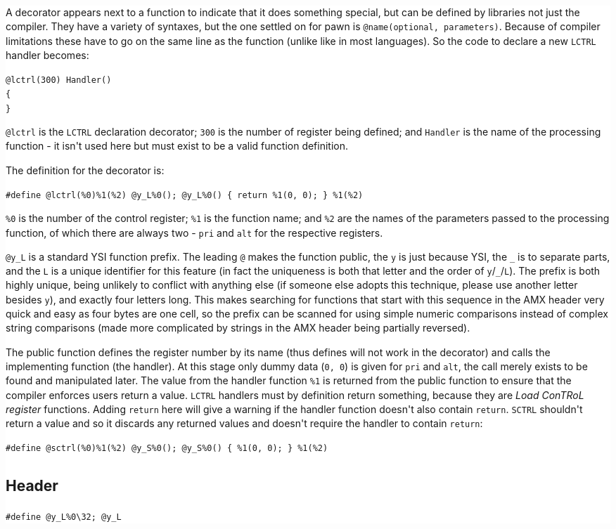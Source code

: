 A decorator appears next to a function to indicate that it does something special, but can be
defined by libraries not just the compiler.  They have a variety of syntaxes, but the one settled on
for pawn is `@name(optional, parameters)`.  Because of compiler limitations these have to go on the
same line as the function (unlike like in most languages).  So the code to declare a new `LCTRL`
handler becomes:

```pawn
@lctrl(300) Handler()
{
}
```

`@lctrl` is the `LCTRL` declaration decorator; `300` is the number of register being defined; and
`Handler` is the name of the processing function - it isn't used here but must exist to be a valid
function definition.

The definition for the decorator is:

```pawn
#define @lctrl(%0)%1(%2) @y_L%0(); @y_L%0() { return %1(0, 0); } %1(%2)
```

`%0` is the number of the control register; `%1` is the function name; and `%2` are the names of the
parameters passed to the processing function, of which there are always two - `pri` and `alt` for
the respective registers.

`@y_L` is a standard YSI function prefix.  The leading `@` makes the function public, the `y` is
just because YSI, the `_` is to separate parts, and the `L` is a unique identifier for this
feature (in fact the uniqueness is both that letter and the order of `y`/`_`/`L`).  The prefix is
both highly unique, being unlikely to conflict with anything else (if someone else adopts this
technique, please use another letter besides `y`), and exactly four letters long.  This makes
searching for functions that start with this sequence in the AMX header very quick and easy as four
bytes are one cell, so the prefix can be scanned for using simple numeric comparisons instead of
complex string comparisons (made more complicated by strings in the AMX header being partially
reversed).

The public function defines the register number by its name (thus defines will not work in the
decorator) and calls the implementing function (the handler).  At this stage only dummy data
(`0, 0`) is given for `pri` and `alt`, the call merely exists to be found and manipulated later.
The value from the handler function `%1` is returned from the public function to ensure that the
compiler enforces users return a value.  `LCTRL` handlers must by definition return something,
because they are *Load ConTRoL register* functions.  Adding `return` here will give a warning if the
handler function doesn't also contain `return`.  `SCTRL` shouldn't return a value and so it discards
any returned values and doesn't require the handler to contain `return`:

```pawn
#define @sctrl(%0)%1(%2) @y_S%0(); @y_S%0() { %1(0, 0); } %1(%2)
```

## Header

```pawn
#define @y_L%0\32; @y_L
```

